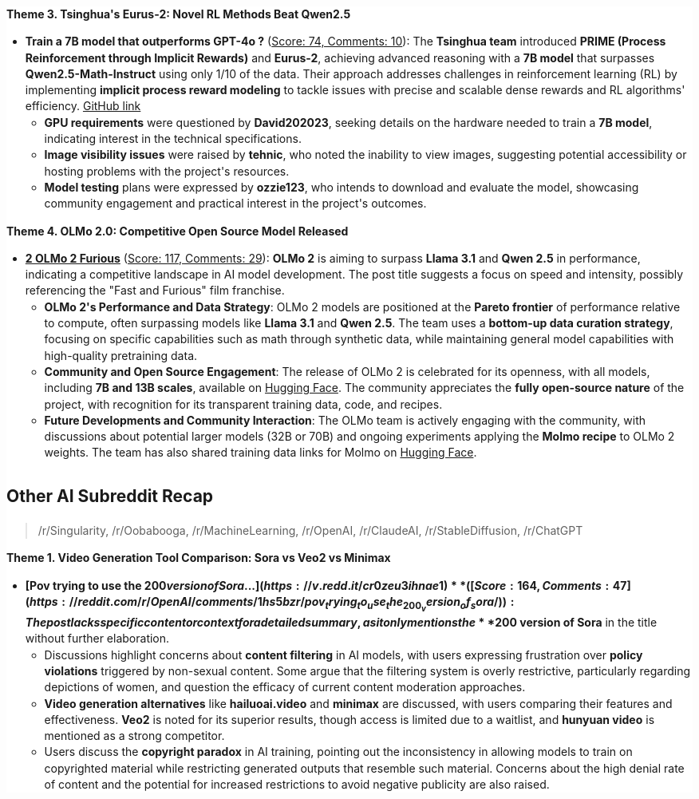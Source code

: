 
**Theme 3. Tsinghua's Eurus-2: Novel RL Methods Beat Qwen2.5**

- **Train a 7B model that outperforms GPT-4o ?** ([Score: 74, Comments: 10](https://reddit.com/r/LocalLLaMA/comments/1hsk8h8/train_a_7b_model_that_outperforms_gpt4o/)): The **Tsinghua team** introduced **PRIME (Process Reinforcement through Implicit Rewards)** and **Eurus-2**, achieving advanced reasoning with a **7B model** that surpasses **Qwen2.5-Math-Instruct** using only 1/10 of the data. Their approach addresses challenges in reinforcement learning (RL) by implementing **implicit process reward modeling** to tackle issues with precise and scalable dense rewards and RL algorithms' efficiency. [GitHub link](https://github.com/PRIME-RL/PRIME)
  - **GPU requirements** were questioned by **David202023**, seeking details on the hardware needed to train a **7B model**, indicating interest in the technical specifications.
  - **Image visibility issues** were raised by **tehnic**, who noted the inability to view images, suggesting potential accessibility or hosting problems with the project's resources.
  - **Model testing** plans were expressed by **ozzie123**, who intends to download and evaluate the model, showcasing community engagement and practical interest in the project's outcomes.


**Theme 4. OLMo 2.0: Competitive Open Source Model Released**

- **[2 OLMo 2 Furious](https://arxiv.org/abs/2501.00656)** ([Score: 117, Comments: 29](https://reddit.com/r/LocalLLaMA/comments/1hsdrpg/2_olmo_2_furious/)): **OLMo 2** is aiming to surpass **Llama 3.1** and **Qwen 2.5** in performance, indicating a competitive landscape in AI model development. The post title suggests a focus on speed and intensity, possibly referencing the "Fast and Furious" film franchise.
  - **OLMo 2's Performance and Data Strategy**: OLMo 2 models are positioned at the **Pareto frontier** of performance relative to compute, often surpassing models like **Llama 3.1** and **Qwen 2.5**. The team uses a **bottom-up data curation strategy**, focusing on specific capabilities such as math through synthetic data, while maintaining general model capabilities with high-quality pretraining data.
  - **Community and Open Source Engagement**: The release of OLMo 2 is celebrated for its openness, with all models, including **7B and 13B scales**, available on [Hugging Face](https://huggingface.co/allenai/OLMo-2-1124-7B). The community appreciates the **fully open-source nature** of the project, with recognition for its transparent training data, code, and recipes.
  - **Future Developments and Community Interaction**: The OLMo team is actively engaging with the community, with discussions about potential larger models (32B or 70B) and ongoing experiments applying the **Molmo recipe** to OLMo 2 weights. The team has also shared training data links for Molmo on [Hugging Face](https://huggingface.co/collections/allenai/pixmo-674746ea613028006285687b).


## Other AI Subreddit Recap

> /r/Singularity, /r/Oobabooga, /r/MachineLearning, /r/OpenAI, /r/ClaudeAI, /r/StableDiffusion, /r/ChatGPT

**Theme 1. Video Generation Tool Comparison: Sora vs Veo2 vs Minimax**

- **[Pov trying to use the $200 version of Sora...](https://v.redd.it/cr0zeu3ihnae1)** ([Score: 164, Comments: 47](https://reddit.com/r/OpenAI/comments/1hs5bzr/pov_trying_to_use_the_200_version_of_sora/)): The post lacks specific content or context for a detailed summary, as it only mentions the **$200 version of Sora** in the title without further elaboration.
  - Discussions highlight concerns about **content filtering** in AI models, with users expressing frustration over **policy violations** triggered by non-sexual content. Some argue that the filtering system is overly restrictive, particularly regarding depictions of women, and question the efficacy of current content moderation approaches.
  - **Video generation alternatives** like **hailuoai.video** and **minimax** are discussed, with users comparing their features and effectiveness. **Veo2** is noted for its superior results, though access is limited due to a waitlist, and **hunyuan video** is mentioned as a strong competitor.
  - Users discuss the **copyright paradox** in AI training, pointing out the inconsistency in allowing models to train on copyrighted material while restricting generated outputs that resemble such material. Concerns about the high denial rate of content and the potential for increased restrictions to avoid negative publicity are also raised.
